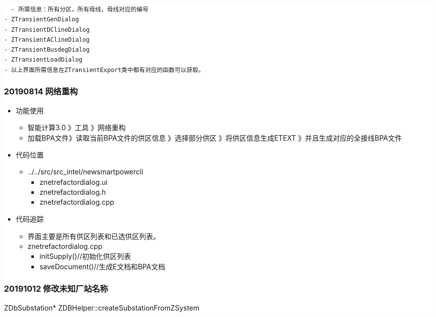       - 所需信息：所有分区，所有母线，母线对应的编号
    - ZTransientGenDialog
    - ZTransientDClineDialog
    - ZTransientAClineDialog
    - ZTransientBusdegDialog
    - ZTransientLoadDialog
    - 以上界面所需信息在ZTransientExport类中都有对应的函数可以获取。



### 20190814 网络重构

- 功能使用
  - 智能计算3.0 》工具 》网络重构
  - 加载BPA文件》读取当前BPA文件的供区信息 》选择部分供区 》将供区信息生成ETEXT 》并且生成对应的全接线BPA文件
- 代码位置
  - ../../src/src_intel/newsmartpowercli
    - znetrefactordialog.ui
    - znetrefactordialog.h
    - znetrefactordialog.cpp

- 代码追踪
  - 界面主要是所有供区列表和已选供区列表。
  - znetrefactordialog.cpp
    - initSupply()//初始化供区列表
    - saveDocument()//生成E文档和BPA文档



### 20191012 修改未知厂站名称

ZDbSubstation* ZDBHelper::createSubstationFromZSystem
